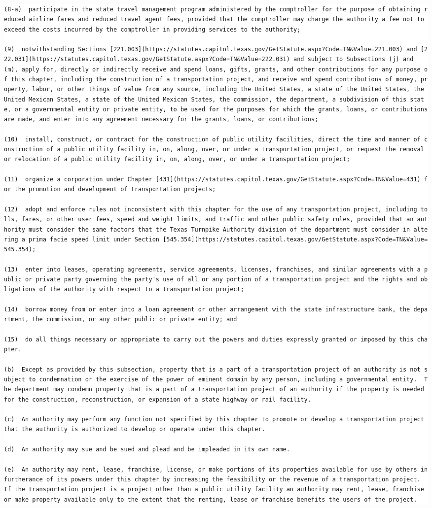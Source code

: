     (8-a)  participate in the state travel management program administered by the comptroller for the purpose of obtaining reduced airline fares and reduced travel agent fees, provided that the comptroller may charge the authority a fee not to exceed the costs incurred by the comptroller in providing services to the authority;
    
    (9)  notwithstanding Sections [221.003](https://statutes.capitol.texas.gov/GetStatute.aspx?Code=TN&Value=221.003) and [222.031](https://statutes.capitol.texas.gov/GetStatute.aspx?Code=TN&Value=222.031) and subject to Subsections (j) and (m), apply for, directly or indirectly receive and spend loans, gifts, grants, and other contributions for any purpose of this chapter, including the construction of a transportation project, and receive and spend contributions of money, property, labor, or other things of value from any source, including the United States, a state of the United States, the United Mexican States, a state of the United Mexican States, the commission, the department, a subdivision of this state, or a governmental entity or private entity, to be used for the purposes for which the grants, loans, or contributions are made, and enter into any agreement necessary for the grants, loans, or contributions;
    
    (10)  install, construct, or contract for the construction of public utility facilities, direct the time and manner of construction of a public utility facility in, on, along, over, or under a transportation project, or request the removal or relocation of a public utility facility in, on, along, over, or under a transportation project;
    
    (11)  organize a corporation under Chapter [431](https://statutes.capitol.texas.gov/GetStatute.aspx?Code=TN&Value=431) for the promotion and development of transportation projects;
    
    (12)  adopt and enforce rules not inconsistent with this chapter for the use of any transportation project, including tolls, fares, or other user fees, speed and weight limits, and traffic and other public safety rules, provided that an authority must consider the same factors that the Texas Turnpike Authority division of the department must consider in altering a prima facie speed limit under Section [545.354](https://statutes.capitol.texas.gov/GetStatute.aspx?Code=TN&Value=545.354);
    
    (13)  enter into leases, operating agreements, service agreements, licenses, franchises, and similar agreements with a public or private party governing the party's use of all or any portion of a transportation project and the rights and obligations of the authority with respect to a transportation project;
    
    (14)  borrow money from or enter into a loan agreement or other arrangement with the state infrastructure bank, the department, the commission, or any other public or private entity; and
    
    (15)  do all things necessary or appropriate to carry out the powers and duties expressly granted or imposed by this chapter.
    
    (b)  Except as provided by this subsection, property that is a part of a transportation project of an authority is not subject to condemnation or the exercise of the power of eminent domain by any person, including a governmental entity.  The department may condemn property that is a part of a transportation project of an authority if the property is needed for the construction, reconstruction, or expansion of a state highway or rail facility.
    
    (c)  An authority may perform any function not specified by this chapter to promote or develop a transportation project that the authority is authorized to develop or operate under this chapter.
    
    (d)  An authority may sue and be sued and plead and be impleaded in its own name.
    
    (e)  An authority may rent, lease, franchise, license, or make portions of its properties available for use by others in furtherance of its powers under this chapter by increasing the feasibility or the revenue of a transportation project.  If the transportation project is a project other than a public utility facility an authority may rent, lease, franchise or make property available only to the extent that the renting, lease or franchise benefits the users of the project.
    